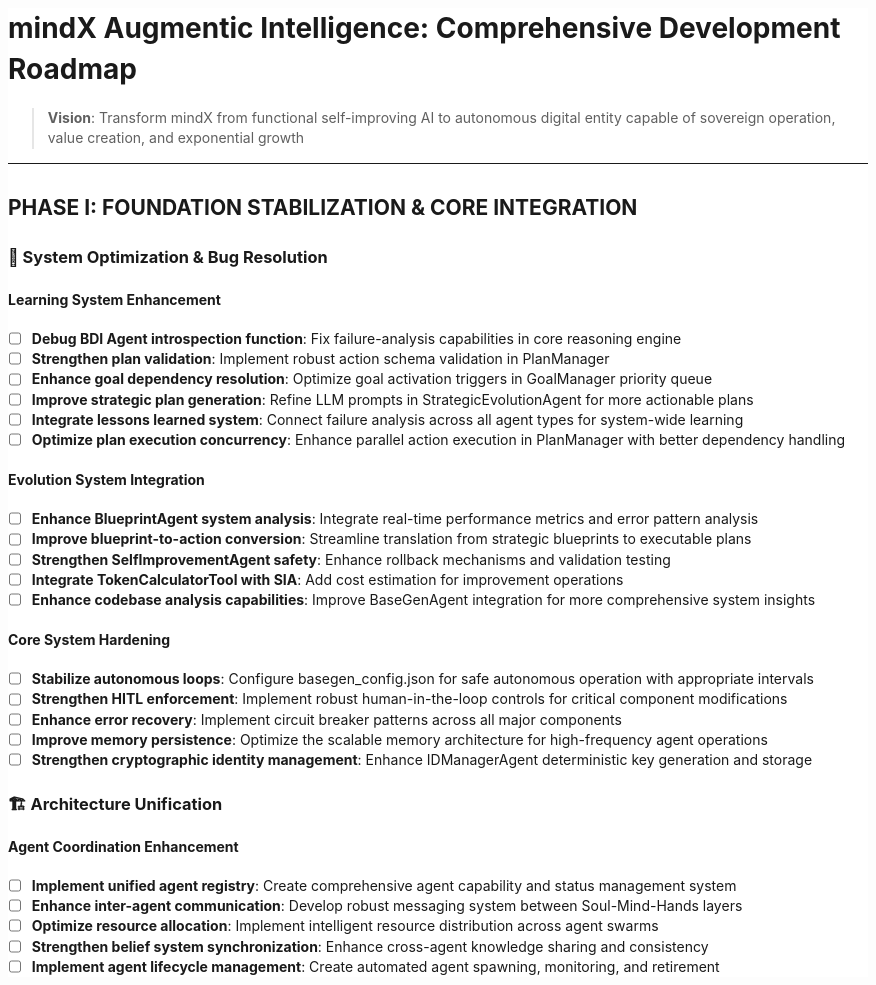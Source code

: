 # mindX Augmentic Intelligence: Comprehensive Development Roadmap

> **Vision**: Transform mindX from functional self-improving AI to autonomous digital entity capable of sovereign operation, value creation, and exponential growth

---

## **PHASE I: FOUNDATION STABILIZATION & CORE INTEGRATION**

### **🔧 System Optimization & Bug Resolution**

#### **Learning System Enhancement**
- [ ] **Debug BDI Agent introspection function**: Fix failure-analysis capabilities in core reasoning engine
- [ ] **Strengthen plan validation**: Implement robust action schema validation in PlanManager
- [ ] **Enhance goal dependency resolution**: Optimize goal activation triggers in GoalManager priority queue
- [ ] **Improve strategic plan generation**: Refine LLM prompts in StrategicEvolutionAgent for more actionable plans
- [ ] **Integrate lessons learned system**: Connect failure analysis across all agent types for system-wide learning
- [ ] **Optimize plan execution concurrency**: Enhance parallel action execution in PlanManager with better dependency handling

#### **Evolution System Integration**
- [ ] **Enhance BlueprintAgent system analysis**: Integrate real-time performance metrics and error pattern analysis
- [ ] **Improve blueprint-to-action conversion**: Streamline translation from strategic blueprints to executable plans
- [ ] **Strengthen SelfImprovementAgent safety**: Enhance rollback mechanisms and validation testing
- [ ] **Integrate TokenCalculatorTool with SIA**: Add cost estimation for improvement operations
- [ ] **Enhance codebase analysis capabilities**: Improve BaseGenAgent integration for more comprehensive system insights

#### **Core System Hardening**
- [ ] **Stabilize autonomous loops**: Configure basegen_config.json for safe autonomous operation with appropriate intervals
- [ ] **Strengthen HITL enforcement**: Implement robust human-in-the-loop controls for critical component modifications
- [ ] **Enhance error recovery**: Implement circuit breaker patterns across all major components
- [ ] **Improve memory persistence**: Optimize the scalable memory architecture for high-frequency agent operations
- [ ] **Strengthen cryptographic identity management**: Enhance IDManagerAgent deterministic key generation and storage

### **🏗️ Architecture Unification**

#### **Agent Coordination Enhancement**
- [ ] **Implement unified agent registry**: Create comprehensive agent capability and status management system
- [ ] **Enhance inter-agent communication**: Develop robust messaging system between Soul-Mind-Hands layers
- [ ] **Optimize resource allocation**: Implement intelligent resource distribution across agent swarms
- [ ] **Strengthen belief system synchronization**: Enhance cross-agent knowledge sharing and consistency
- [ ] **Implement agent lifecycle management**: Create automated agent spawning, monitoring, and retirement
